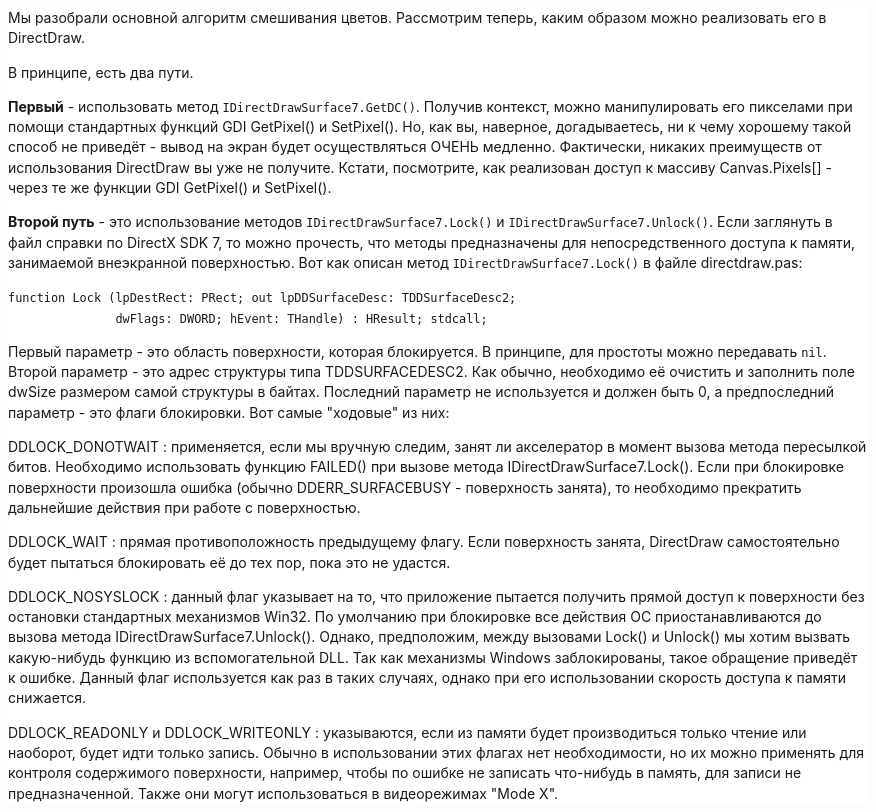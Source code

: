 Мы разобрали основной алгоритм смешивания цветов.
Рассмотрим теперь, каким образом можно реализовать его в DirectDraw.

В принципе, есть два пути.

**Первый** - использовать метод `IDirectDrawSurface7.GetDC()`.
Получив контекст, можно манипулировать его пикселами при помощи стандартных функций GDI
GetPixel() и SetPixel().
Но, как вы, наверное, догадываетесь, ни к чему хорошему такой способ не приведёт -
вывод на экран будет осуществляться ОЧЕНЬ медленно.
Фактически, никаких преимуществ от использования DirectDraw вы уже не получите.
Кстати, посмотрите, как реализован доступ к массиву Canvas.Pixels[] -
через те же функции GDI GetPixel() и SetPixel().

**Второй путь** - это использование методов `IDirectDrawSurface7.Lock()`
и `IDirectDrawSurface7.Unlock()`.
Если заглянуть в файл справки по DirectX SDK 7, то можно прочесть,
что методы предназначены для непосредственного доступа к памяти,
занимаемой внеэкранной поверхностью.
Вот как описан метод `IDirectDrawSurface7.Lock()` в файле directdraw.pas:

```
function Lock (lpDestRect: PRect; out lpDDSurfaceDesc: TDDSurfaceDesc2;
               dwFlags: DWORD; hEvent: THandle) : HResult; stdcall;
```
	
Первый параметр - это область поверхности, которая блокируется.
В принципе, для простоты можно передавать `nil`.
Второй параметр - это адрес структуры типа TDDSURFACEDESC2.
Как обычно, необходимо её очистить и заполнить поле dwSize размером самой структуры в байтах.
Последний параметр не используется и должен быть 0,
а предпоследний параметр - это флаги блокировки.
Вот самые "ходовые" из них:

DDLOCK_DONOTWAIT
:   применяется, если мы вручную следим, занят ли акселератор в момент вызова метода пересылкой битов. Необходимо использовать функцию FAILED() при вызове метода IDirectDrawSurface7.Lock(). Если при блокировке поверхности произошла ошибка (обычно DDERR_SURFACEBUSY - поверхность занята), то необходимо прекратить дальнейшие действия при работе с поверхностью.

DDLOCK_WAIT
:   прямая противоположность предыдущему флагу. Если поверхность занята, DirectDraw самостоятельно будет пытаться блокировать её до тех пор, пока это не удастся.

DDLOCK_NOSYSLOCK
:   данный флаг указывает на то, что приложение пытается получить прямой доступ к поверхности без остановки стандартных механизмов Win32. По умолчанию при блокировке все действия ОС приостанавливаются до вызова метода IDirectDrawSurface7.Unlock(). Однако, предположим, между вызовами Lock() и Unlock() мы хотим вызвать какую-нибудь функцию из вспомогательной DLL. Так как механизмы Windows заблокированы, такое обращение приведёт к ошибке. Данный флаг используется как раз в таких случаях, однако при его использовании скорость доступа к памяти снижается.

DDLOCK_READONLY и DDLOCK_WRITEONLY
:   указываются, если из памяти будет производиться только чтение или наоборот, будет идти только запись. Обычно в использовании этих флагах нет необходимости, но их можно применять для контроля содержимого поверхности, например, чтобы по ошибке не записать что-нибудь в память, для записи не предназначенной. Также они могут использоваться в видеорежимах "Mode X".
